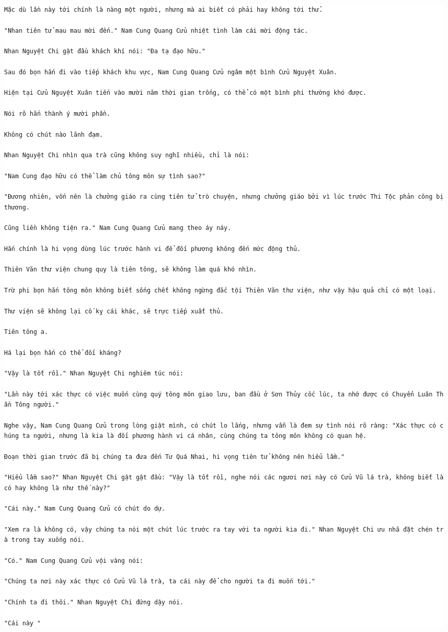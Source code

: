 	Mặc dù lần này tới chính là nàng một người, nhưng mà ai biết có phải hay không tới thử.

	"Nhan tiên tử mau mau mời đến." Nam Cung Quang Cửu nhiệt tình làm cái mời động tác.

	Nhan Nguyệt Chi gật đầu khách khí nói: "Đa tạ đạo hữu."

	Sau đó bọn hắn đi vào tiếp khách khu vực, Nam Cung Quang Cửu ngâm một bình Cửu Nguyệt Xuân.

	Hiện tại Cửu Nguyệt Xuân tiến vào mười năm thời gian trống, có thể có một bình phi thường khó được.

	Nói rõ hắn thành ý mười phần.

	Không có chút nào lãnh đạm.

	Nhan Nguyệt Chi nhìn qua trà cũng không suy nghĩ nhiều, chỉ là nói:

	"Nam Cung đạo hữu có thể làm chủ tông môn sự tình sao?"

	"Đương nhiên, vốn nên là chưởng giáo ra cùng tiên tử trò chuyện, nhưng chưởng giáo bởi vì lúc trước Thi Tộc phản công bị thương.

	Cũng liền không tiện ra." Nam Cung Quang Cửu mang theo áy náy.

	Hắn chính là hi vọng dùng lúc trước hành vi để đối phương không đến mức động thủ.

	Thiên Văn thư viện chung quy là tiên tông, sẽ không làm quá khó nhìn.

	Trừ phi bọn hắn tông môn không biết sống chết không ngừng đắc tội Thiên Văn thư viện, như vậy hậu quả chỉ có một loại.

	Thư viện sẽ không lại cố kỵ cái khác, sẽ trực tiếp xuất thủ.

	Tiên tông a.

	Há lại bọn hắn có thể đối kháng?

	"Vậy là tốt rồi." Nhan Nguyệt Chi nghiêm túc nói:

	"Lần này tới xác thực có việc muốn cùng quý tông môn giao lưu, ban đầu ở Sơn Thủy cốc lúc, ta nhớ được có Chuyển Luân Thần Tông người."

	Nghe vậy, Nam Cung Quang Cửu trong lòng giật mình, có chút lo lắng, nhưng vẫn là đem sự tình nói rõ ràng: "Xác thực có chúng ta người, nhưng là kia là đối phương hành vi cá nhân, cùng chúng ta tông môn không có quan hệ.

	Đoạn thời gian trước đã bị chúng ta đưa đến Tư Quá Nhai, hi vọng tiên tử không nên hiểu lầm."

	"Hiểu lầm sao?" Nhan Nguyệt Chi gật gật đầu: "Vậy là tốt rồi, nghe nói các ngươi nơi này có Cửu Vũ lá trà, không biết là có hay không là như thế này?"

	"Cái này." Nam Cung Quang Cửu có chút do dự.

	"Xem ra là không có, vậy chúng ta nói một chút lúc trước ra tay với ta người kia đi." Nhan Nguyệt Chi ưu nhã đặt chén trà trong tay xuống nói.

	"Có." Nam Cung Quang Cửu vội vàng nói:

	"Chúng ta nơi này xác thực có Cửu Vũ lá trà, ta cái này để cho người ta đi muốn tới."

	"Chính ta đi thôi." Nhan Nguyệt Chi đứng dậy nói.

	"Cái này "
